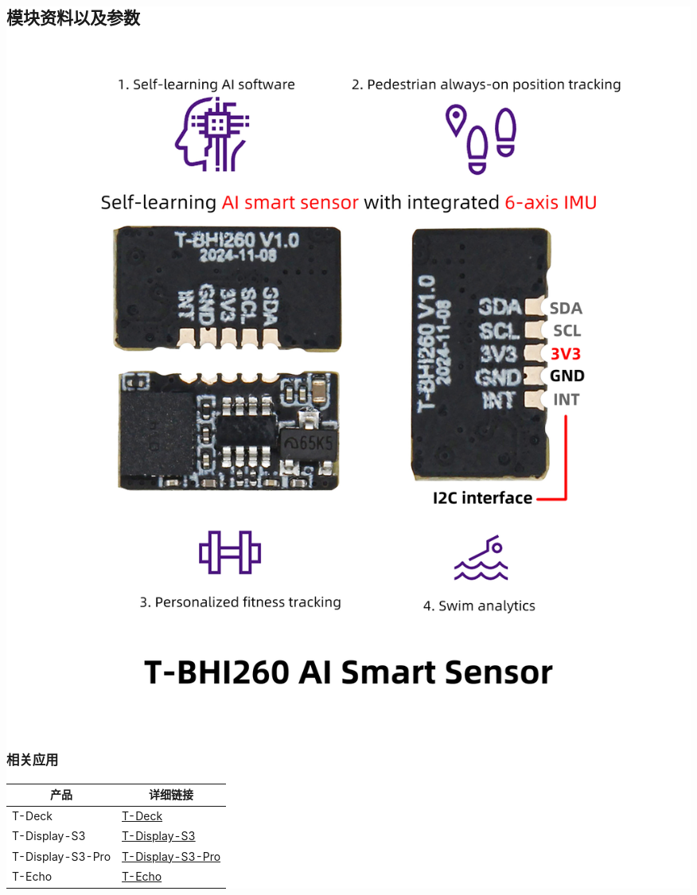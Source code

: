 
## 模块资料以及参数

<img src="./assets/T-BHI260AP-3.jpg" alt="summary" width=100%>

### 相关应用

|产品	          |        详细链接
| --------------- | -----------------|                         
|T-Deck           |	[T-Deck](https://lilygo.cc/products/t-deck?_pos=2&_psq=DECK&_ss=e&_v=1.0)
|T-Display-S3     |	[T-Display-S3](https://lilygo.cc/products/t-display-s3?_pos=2&_psq=display&_ss=e&_v=1.0)
|T-Display-S3-Pro |	[T-Display-S3-Pro](https://lilygo.cc/products/t-display-s3-pro?_pos=3&_psq=display+s3+p&_ss=e&_v=1.0)
|T-Echo           |	[T-Echo](https://lilygo.cc/products/t-echo-lilygo?_pos=2&_psq=echo&_ss=e&_v=1.0)



